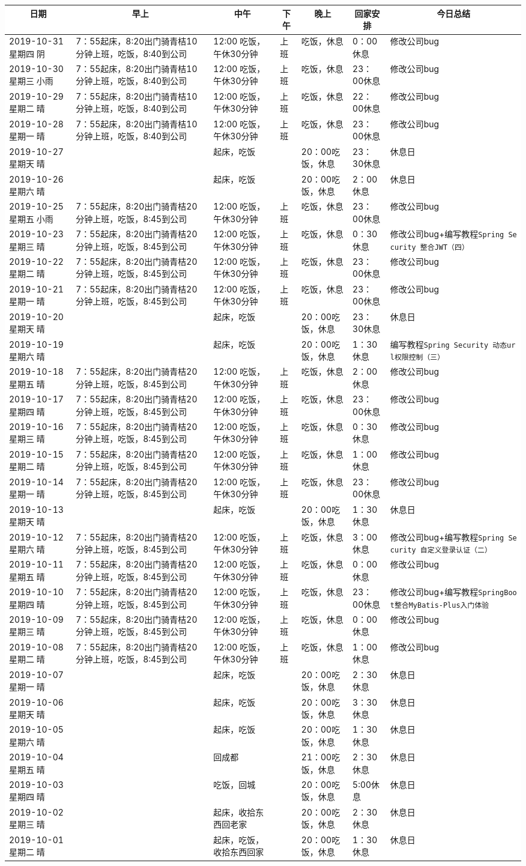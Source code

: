 
| 日期 | 早上 | 中午 | 下午 | 晚上 | 回家安排 | 今日总结 |
| ------------------- | ------------------- | ------------------- | ------------------- | ------------------- | ------------------- | ------------------- |
| 2019-10-31 星期四 阴 | 7：55起床，8:20出门骑青桔10分钟上班，吃饭，8:40到公司 | 12:00 吃饭，午休30分钟 | 上班 | 吃饭，休息 | 0：00休息  | 修改公司bug |
| 2019-10-30 星期三 小雨 | 7：55起床，8:20出门骑青桔10分钟上班，吃饭，8:40到公司 | 12:00 吃饭，午休30分钟 | 上班 | 吃饭，休息 | 23：00休息  | 修改公司bug |
| 2019-10-29 星期二 晴 | 7：55起床，8:20出门骑青桔10分钟上班，吃饭，8:40到公司 | 12:00 吃饭，午休30分钟 | 上班 | 吃饭，休息 | 22：00休息  | 修改公司bug |
| 2019-10-28 星期一 晴 | 7：55起床，8:20出门骑青桔10分钟上班，吃饭，8:40到公司 | 12:00 吃饭，午休30分钟 | 上班 | 吃饭，休息 | 23：00休息  | 修改公司bug |
| 2019-10-27 星期天 晴 |  | 起床，吃饭 |  | 20：00吃饭，休息 | 23：30休息  | 休息日 |
| 2019-10-26 星期六 晴 |  | 起床，吃饭 |  | 20：00吃饭，休息 | 2：00休息  | 休息日 |
| 2019-10-25 星期五 小雨 | 7：55起床，8:20出门骑青桔20分钟上班，吃饭，8:45到公司 | 12:00 吃饭，午休30分钟 | 上班 | 吃饭，休息 | 23：00休息  | 修改公司bug |
| 2019-10-23 星期三 晴 | 7：55起床，8:20出门骑青桔20分钟上班，吃饭，8:45到公司 | 12:00 吃饭，午休30分钟 | 上班 | 吃饭，休息 | 0：30休息  | 修改公司bug+编写教程`Spring Security 整合JWT（四）` |
| 2019-10-22 星期二 晴 | 7：55起床，8:20出门骑青桔20分钟上班，吃饭，8:45到公司 | 12:00 吃饭，午休30分钟 | 上班 | 吃饭，休息 | 23：00休息  | 修改公司bug |
| 2019-10-21 星期一 晴 | 7：55起床，8:20出门骑青桔20分钟上班，吃饭，8:45到公司 | 12:00 吃饭，午休30分钟 | 上班 | 吃饭，休息 | 23：00休息  | 修改公司bug |
| 2019-10-20 星期天 晴 |  | 起床，吃饭 |  | 20：00吃饭，休息 | 23：30休息  | 休息日 |
| 2019-10-19 星期六 晴 |  | 起床，吃饭 |  | 20：00吃饭，休息 | 1：30休息  | 编写教程`Spring Security 动态url权限控制（三）` |
| 2019-10-18 星期五 晴 | 7：55起床，8:20出门骑青桔20分钟上班，吃饭，8:45到公司 | 12:00 吃饭，午休30分钟 | 上班 | 吃饭，休息 | 2：00休息  | 修改公司bug |
| 2019-10-17 星期四 晴 | 7：55起床，8:20出门骑青桔20分钟上班，吃饭，8:45到公司 | 12:00 吃饭，午休30分钟 | 上班 | 吃饭，休息 | 23：00休息  | 修改公司bug |
| 2019-10-16 星期三 晴 | 7：55起床，8:20出门骑青桔20分钟上班，吃饭，8:45到公司 | 12:00 吃饭，午休30分钟 | 上班 | 吃饭，休息 | 0：30休息  | 修改公司bug |
| 2019-10-15 星期二 晴 | 7：55起床，8:20出门骑青桔20分钟上班，吃饭，8:45到公司 | 12:00 吃饭，午休30分钟 | 上班 | 吃饭，休息 | 1：00休息  | 修改公司bug |
| 2019-10-14 星期一 晴 | 7：55起床，8:20出门骑青桔20分钟上班，吃饭，8:45到公司 | 12:00 吃饭，午休30分钟 | 上班 | 吃饭，休息 | 23：00休息  | 修改公司bug |
| 2019-10-13 星期天 晴 |  | 起床，吃饭 |  | 20：00吃饭，休息 | 1：30休息  | 休息日 |
| 2019-10-12 星期六 晴 | 7：55起床，8:20出门骑青桔20分钟上班，吃饭，8:45到公司 | 12:00 吃饭，午休30分钟 | 上班 | 吃饭，休息 | 3：00休息  | 修改公司bug+编写教程`Spring Security 自定义登录认证（二）` |
| 2019-10-11 星期五 晴 | 7：55起床，8:20出门骑青桔20分钟上班，吃饭，8:45到公司 | 12:00 吃饭，午休30分钟 | 上班 | 吃饭，休息 | 0：00休息  | 修改公司bug |
| 2019-10-10 星期四 晴 | 7：55起床，8:20出门骑青桔20分钟上班，吃饭，8:45到公司 | 12:00 吃饭，午休30分钟 | 上班 | 吃饭，休息 | 23：00休息  | 修改公司bug+编写教程`SpringBoot整合MyBatis-Plus入门体验` |
| 2019-10-09 星期三 晴 | 7：55起床，8:20出门骑青桔20分钟上班，吃饭，8:45到公司 | 12:00 吃饭，午休30分钟 | 上班 | 吃饭，休息 | 0：00休息  | 修改公司bug |
| 2019-10-08 星期二 晴 | 7：55起床，8:20出门骑青桔20分钟上班，吃饭，8:45到公司 | 12:00 吃饭，午休30分钟 | 上班 | 吃饭，休息 | 1：00休息  | 修改公司bug |
| 2019-10-07 星期一 晴 |  | 起床，吃饭 |  | 20：00吃饭，休息 | 2：30休息  | 休息日 |
| 2019-10-06 星期天 晴 |  | 起床，吃饭 |  | 20：00吃饭，休息 | 3：30休息  | 休息日 |
| 2019-10-05 星期六 晴 |  | 起床，吃饭 |  | 20：00吃饭，休息 | 1：30休息  | 休息日 |
| 2019-10-04 星期五 晴 |  | 回成都 |  | 21：00吃饭，休息 | 2：30休息  | 休息日 |
| 2019-10-03 星期四 晴 |  | 吃饭，回城 |  | 20：00吃饭，休息 | 5:00休息  | 休息日 |
| 2019-10-02 星期三 晴 |  | 起床，收拾东西回老家 |  | 20：00吃饭，休息 | 2：30休息  | 休息日 |
| 2019-10-01 星期二 晴 |  | 起床，吃饭，收拾东西回家 |  | 20：00吃饭，休息 | 1：30休息  | 休息日 |
